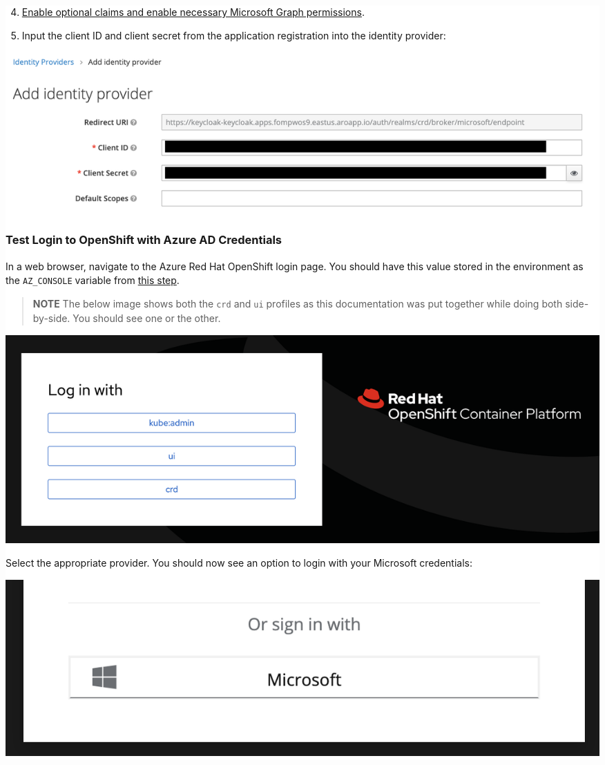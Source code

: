 4. [Enable optional claims and enable necessary Microsoft Graph permissions](https://mobb.ninja/docs/idp/azuread-aro/#2-configure-optional-claims).

5. Input the client ID and client secret from the application registration into the 
identity provider:

![Microsoft Redirect URI](images/microsoft-client-id-secret.png)


### Test Login to OpenShift with Azure AD Credentials

In a web browser, navigate to the Azure Red Hat OpenShift login page.  You should have this value stored 
in the environment as the `AZ_CONSOLE` variable from [this step](#set-the-environment).

> **NOTE** The below image shows both the `crd` and `ui` profiles as this documentation was put together 
while doing both side-by-side.  You should see one or the other.

![Login Page](images/login-page.png)

Select the appropriate provider.  You should now see an option to login with your 
Microsoft credentials:

![Microsoft Login Page](images/microsoft-login.png)
